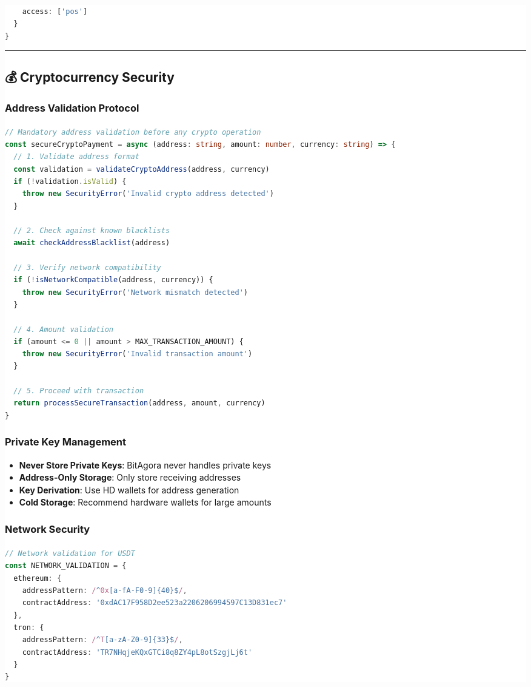 ```typescript
    access: ['pos']
  }
}
```

---

## **💰 Cryptocurrency Security**

### **Address Validation Protocol**
```typescript
// Mandatory address validation before any crypto operation
const secureCryptoPayment = async (address: string, amount: number, currency: string) => {
  // 1. Validate address format
  const validation = validateCryptoAddress(address, currency)
  if (!validation.isValid) {
    throw new SecurityError('Invalid crypto address detected')
  }
  
  // 2. Check against known blacklists
  await checkAddressBlacklist(address)
  
  // 3. Verify network compatibility
  if (!isNetworkCompatible(address, currency)) {
    throw new SecurityError('Network mismatch detected')
  }
  
  // 4. Amount validation
  if (amount <= 0 || amount > MAX_TRANSACTION_AMOUNT) {
    throw new SecurityError('Invalid transaction amount')
  }
  
  // 5. Proceed with transaction
  return processSecureTransaction(address, amount, currency)
}
```

### **Private Key Management**
- **Never Store Private Keys**: BitAgora never handles private keys
- **Address-Only Storage**: Only store receiving addresses
- **Key Derivation**: Use HD wallets for address generation
- **Cold Storage**: Recommend hardware wallets for large amounts

### **Network Security**
```typescript
// Network validation for USDT
const NETWORK_VALIDATION = {
  ethereum: {
    addressPattern: /^0x[a-fA-F0-9]{40}$/,
    contractAddress: '0xdAC17F958D2ee523a2206206994597C13D831ec7'
  },
  tron: {
    addressPattern: /^T[a-zA-Z0-9]{33}$/,
    contractAddress: 'TR7NHqjeKQxGTCi8q8ZY4pL8otSzgjLj6t'
  }
}
```
